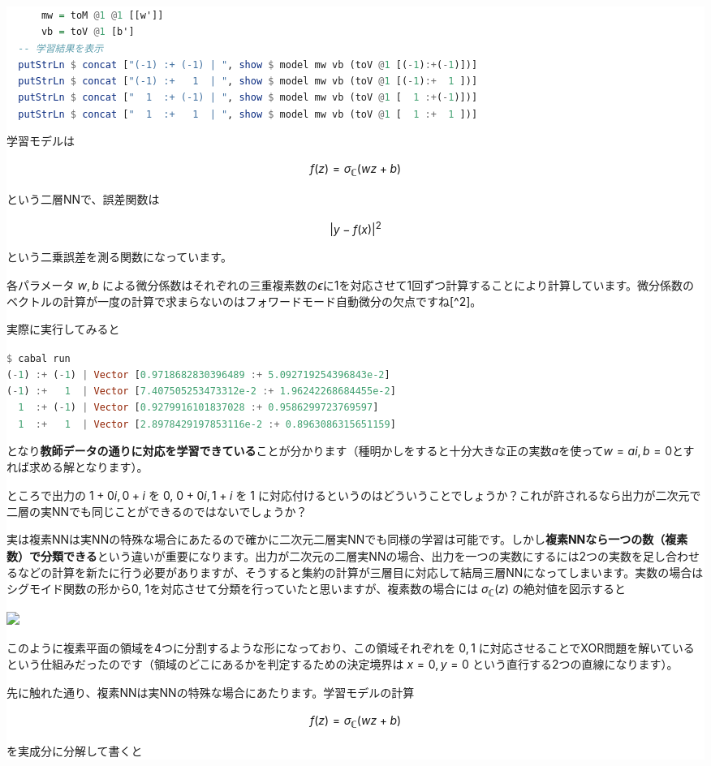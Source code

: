 ```hs
      mw = toM @1 @1 [[w']]
      vb = toV @1 [b']
  -- 学習結果を表示
  putStrLn $ concat ["(-1) :+ (-1) | ", show $ model mw vb (toV @1 [(-1):+(-1)])]
  putStrLn $ concat ["(-1) :+   1  | ", show $ model mw vb (toV @1 [(-1):+  1 ])]
  putStrLn $ concat ["  1  :+ (-1) | ", show $ model mw vb (toV @1 [  1 :+(-1)])]
  putStrLn $ concat ["  1  :+   1  | ", show $ model mw vb (toV @1 [  1 :+  1 ])]
```

学習モデルは

$$
f(z) = \sigma_{\mathbb C}\left(wz+b\right)
$$

という二層NNで、誤差関数は

$$
|y - f(x)|^2
$$

という二乗誤差を測る関数になっています。

各パラメータ $w, b$ による微分係数はそれぞれの三重複素数の$\epsilon$に1を対応させて1回ずつ計算することにより計算しています。微分係数のベクトルの計算が一度の計算で求まらないのはフォワードモード自動微分の欠点ですね[^2]。

実際に実行してみると

```hs
$ cabal run
(-1) :+ (-1) | Vector [0.9718682830396489 :+ 5.092719254396843e-2]
(-1) :+   1  | Vector [7.407505253473312e-2 :+ 1.96242268684455e-2]
  1  :+ (-1) | Vector [0.9279916101837028 :+ 0.9586299723769597]
  1  :+   1  | Vector [2.8978429197853116e-2 :+ 0.8963086315651159]
```

となり**教師データの通りに対応を学習できている**ことが分かります（種明かしをすると十分大きな正の実数$a$を使って$w=ai, b=0$とすれば求める解となります）。

ところで出力の $1+0i, 0+i$ を $0$, $0+0i, 1+i$ を $1$ に対応付けるというのはどういうことでしょうか？これが許されるなら出力が二次元で二層の実NNでも同じことができるのではないでしょうか？

実は複素NNは実NNの特殊な場合にあたるので確かに二次元二層実NNでも同様の学習は可能です。しかし**複素NNなら一つの数（複素数）で分類できる**という違いが重要になります。出力が二次元の二層実NNの場合、出力を一つの実数にするには2つの実数を足し合わせるなどの計算を新たに行う必要がありますが、そうすると集約の計算が三層目に対応して結局三層NNになってしまいます。実数の場合はシグモイド関数の形から0, 1を対応させて分類を行っていたと思いますが、複素数の場合には $\sigma_{\mathbb C}(z)$ の絶対値を図示すると

![](https://storage.googleapis.com/zenn-user-upload/af1ff66c3541-20231025.png)

このように複素平面の領域を4つに分割するような形になっており、この領域それぞれを $0,1$ に対応させることでXOR問題を解いているという仕組みだったのです（領域のどこにあるかを判定するための決定境界は $x=0, y=0$ という直行する2つの直線になります）。

先に触れた通り、複素NNは実NNの特殊な場合にあたります。学習モデルの計算

$$
f(z) = \sigma_{\mathbb C}\left(wz+b\right)
$$

を実成分に分解して書くと
